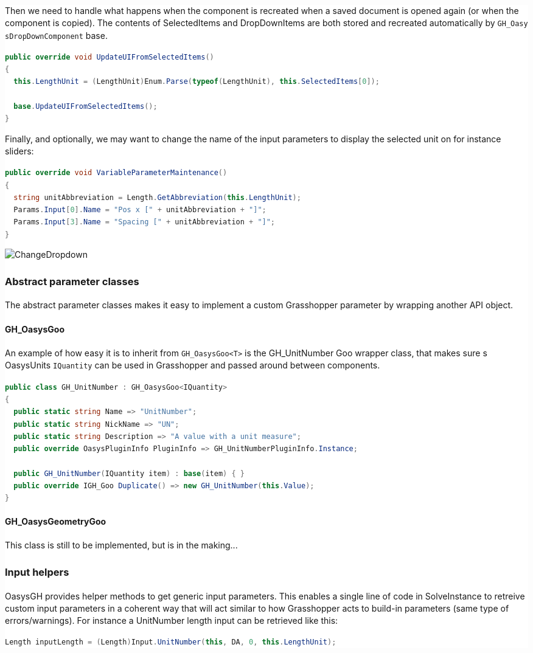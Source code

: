Then we need to handle what happens when the component is recreated when a saved document is opened again (or when the component is copied).
The contents of SelectedItems and DropDownItems are both stored and recreated automatically by `GH_OasysDropDownComponent` base.
```cs
public override void UpdateUIFromSelectedItems()
{
  this.LengthUnit = (LengthUnit)Enum.Parse(typeof(LengthUnit), this.SelectedItems[0]);

  base.UpdateUIFromSelectedItems();
}
```

Finally, and optionally, we may want to change the name of the input parameters to display the selected unit on for instance sliders:
```cs
public override void VariableParameterMaintenance()
{
  string unitAbbreviation = Length.GetAbbreviation(this.LengthUnit);
  Params.Input[0].Name = "Pos x [" + unitAbbreviation + "]";
  Params.Input[3].Name = "Spacing [" + unitAbbreviation + "]";
}
```
![ChangeDropdown](https://user-images.githubusercontent.com/25223248/191702105-e680c742-2002-425f-bcea-2710436e8fbc.gif)

### Abstract parameter classes
The abstract parameter classes makes it easy to implement a custom Grasshopper parameter by wrapping another API object.

#### GH_OasysGoo
An example of how easy it is to inherit from `GH_OasysGoo<T>` is the GH_UnitNumber Goo wrapper class, that makes sure s OasysUnits `IQuantity` can be used in Grasshopper and passed around between components.
```cs
public class GH_UnitNumber : GH_OasysGoo<IQuantity>
{
  public static string Name => "UnitNumber";
  public static string NickName => "UN";
  public static string Description => "A value with a unit measure";
  public override OasysPluginInfo PluginInfo => GH_UnitNumberPluginInfo.Instance;

  public GH_UnitNumber(IQuantity item) : base(item) { }
  public override IGH_Goo Duplicate() => new GH_UnitNumber(this.Value);  
}
```

#### GH_OasysGeometryGoo
This class is still to be implemented, but is in the making...

### Input helpers
OasysGH provides helper methods to get generic input parameters. This enables a single line of code in SolveInstance to retreive custom input parameters in a coherent way that will act similar to how Grasshopper acts to build-in parameters (same type of errors/warnings). For instance a UnitNumber length input can be retrieved like this:
```cs
Length inputLength = (Length)Input.UnitNumber(this, DA, 0, this.LengthUnit);
```
